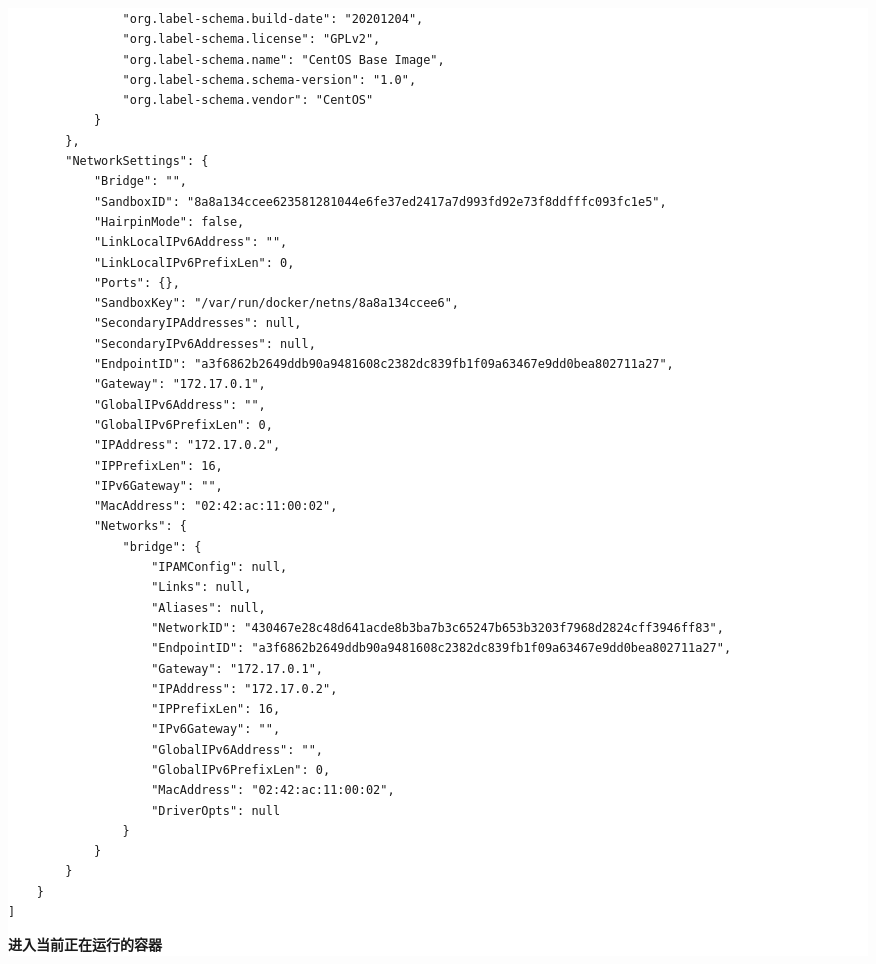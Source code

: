 ```shell
                "org.label-schema.build-date": "20201204",
                "org.label-schema.license": "GPLv2",
                "org.label-schema.name": "CentOS Base Image",
                "org.label-schema.schema-version": "1.0",
                "org.label-schema.vendor": "CentOS"
            }
        },
        "NetworkSettings": {
            "Bridge": "",
            "SandboxID": "8a8a134ccee623581281044e6fe37ed2417a7d993fd92e73f8ddfffc093fc1e5",
            "HairpinMode": false,
            "LinkLocalIPv6Address": "",
            "LinkLocalIPv6PrefixLen": 0,
            "Ports": {},
            "SandboxKey": "/var/run/docker/netns/8a8a134ccee6",
            "SecondaryIPAddresses": null,
            "SecondaryIPv6Addresses": null,
            "EndpointID": "a3f6862b2649ddb90a9481608c2382dc839fb1f09a63467e9dd0bea802711a27",
            "Gateway": "172.17.0.1",
            "GlobalIPv6Address": "",
            "GlobalIPv6PrefixLen": 0,
            "IPAddress": "172.17.0.2",
            "IPPrefixLen": 16,
            "IPv6Gateway": "",
            "MacAddress": "02:42:ac:11:00:02",
            "Networks": {
                "bridge": {
                    "IPAMConfig": null,
                    "Links": null,
                    "Aliases": null,
                    "NetworkID": "430467e28c48d641acde8b3ba7b3c65247b653b3203f7968d2824cff3946ff83",
                    "EndpointID": "a3f6862b2649ddb90a9481608c2382dc839fb1f09a63467e9dd0bea802711a27",
                    "Gateway": "172.17.0.1",
                    "IPAddress": "172.17.0.2",
                    "IPPrefixLen": 16,
                    "IPv6Gateway": "",
                    "GlobalIPv6Address": "",
                    "GlobalIPv6PrefixLen": 0,
                    "MacAddress": "02:42:ac:11:00:02",
                    "DriverOpts": null
                }
            }
        }
    }
]
```

**进入当前正在运行的容器**
